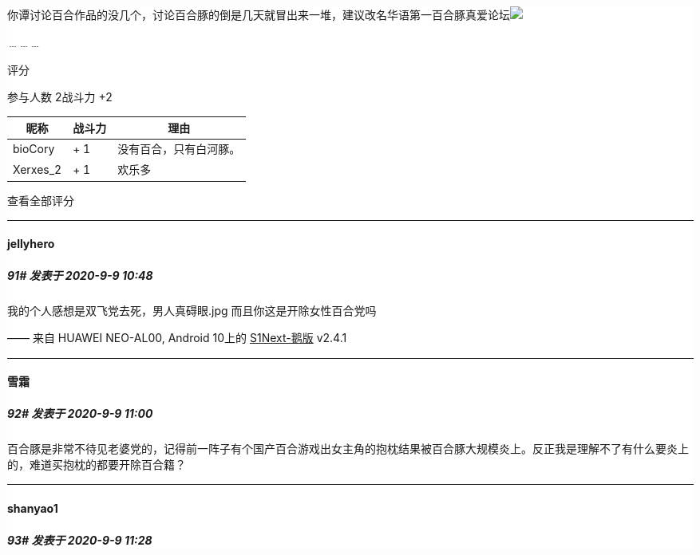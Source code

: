 
你谭讨论百合作品的没几个，讨论百合豚的倒是几天就冒出来一堆，建议改名华语第一百合豚真爱论坛<img src="https://static.saraba1st.com/image/smiley/face2017/049.png" referrerpolicy="no-referrer">



﹍﹍﹍

评分





 参与人数 2战斗力 +2

|昵称|战斗力|理由|
|----|---|---|
| bioCory| + 1|没有百合，只有白河豚。|
| Xerxes_2| + 1|欢乐多|



查看全部评分






*****

####  jellyhero  
##### 91#       发表于 2020-9-9 10:48




我的个人感想是双飞党去死，男人真碍眼.jpg
而且你这是开除女性百合党吗

—— 来自 HUAWEI NEO-AL00, Android 10上的 [S1Next-鹅版](https://github.com/ykrank/S1-Next/releases) v2.4.1







*****

####  雪霜  
##### 92#       发表于 2020-9-9 11:00




百合豚是非常不待见老婆党的，记得前一阵子有个国产百合游戏出女主角的抱枕结果被百合豚大规模炎上。反正我是理解不了有什么要炎上的，难道买抱枕的都要开除百合籍？







*****

####  shanyao1  
##### 93#       发表于 2020-9-9 11:28
